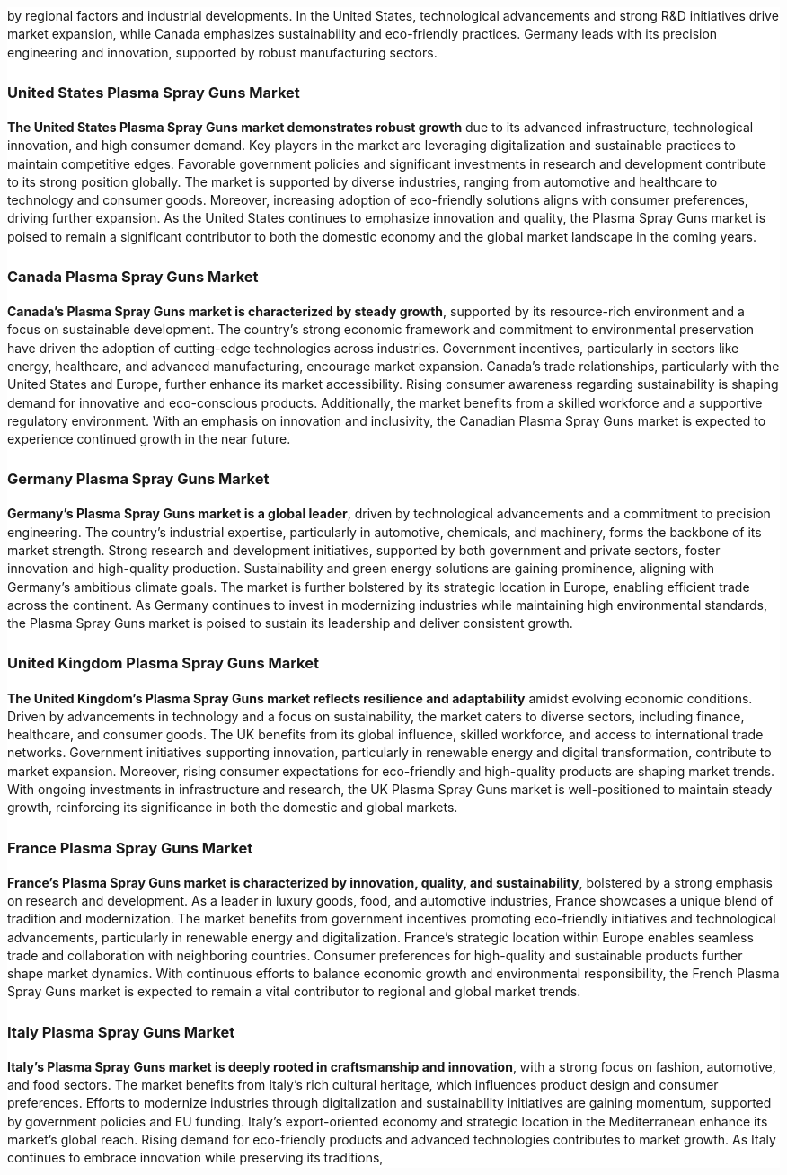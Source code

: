 by regional factors and industrial developments. In the United States, technological advancements and strong R&amp;D initiatives drive market expansion, while Canada emphasizes sustainability and eco-friendly practices. Germany leads with its precision engineering and innovation, supported by robust manufacturing sectors.</span></em></p></blockquote><h3><strong>United States Plasma Spray Guns Market</strong></h3><p><strong>The United States Plasma Spray Guns market demonstrates robust growth</strong> due to its advanced infrastructure, technological innovation, and high consumer demand. Key players in the market are leveraging digitalization and sustainable practices to maintain competitive edges. Favorable government policies and significant investments in research and development contribute to its strong position globally. The market is supported by diverse industries, ranging from automotive and healthcare to technology and consumer goods. Moreover, increasing adoption of eco-friendly solutions aligns with consumer preferences, driving further expansion. As the United States continues to emphasize innovation and quality, the Plasma Spray Guns market is poised to remain a significant contributor to both the domestic economy and the global market landscape in the coming years.</p><h3><strong>Canada Plasma Spray Guns Market</strong></h3><p><strong>Canada&rsquo;s Plasma Spray Guns market is characterized by steady growth</strong>, supported by its resource-rich environment and a focus on sustainable development. The country&rsquo;s strong economic framework and commitment to environmental preservation have driven the adoption of cutting-edge technologies across industries. Government incentives, particularly in sectors like energy, healthcare, and advanced manufacturing, encourage market expansion. Canada&rsquo;s trade relationships, particularly with the United States and Europe, further enhance its market accessibility. Rising consumer awareness regarding sustainability is shaping demand for innovative and eco-conscious products. Additionally, the market benefits from a skilled workforce and a supportive regulatory environment. With an emphasis on innovation and inclusivity, the Canadian Plasma Spray Guns market is expected to experience continued growth in the near future.</p><h3><strong>Germany Plasma Spray Guns Market</strong></h3><p><strong>Germany&rsquo;s Plasma Spray Guns market is a global leader</strong>, driven by technological advancements and a commitment to precision engineering. The country&rsquo;s industrial expertise, particularly in automotive, chemicals, and machinery, forms the backbone of its market strength. Strong research and development initiatives, supported by both government and private sectors, foster innovation and high-quality production. Sustainability and green energy solutions are gaining prominence, aligning with Germany&rsquo;s ambitious climate goals. The market is further bolstered by its strategic location in Europe, enabling efficient trade across the continent. As Germany continues to invest in modernizing industries while maintaining high environmental standards, the Plasma Spray Guns market is poised to sustain its leadership and deliver consistent growth.</p><h3><strong>United Kingdom Plasma Spray Guns Market</strong></h3><p><strong>The United Kingdom&rsquo;s Plasma Spray Guns market reflects resilience and adaptability</strong> amidst evolving economic conditions. Driven by advancements in technology and a focus on sustainability, the market caters to diverse sectors, including finance, healthcare, and consumer goods. The UK benefits from its global influence, skilled workforce, and access to international trade networks. Government initiatives supporting innovation, particularly in renewable energy and digital transformation, contribute to market expansion. Moreover, rising consumer expectations for eco-friendly and high-quality products are shaping market trends. With ongoing investments in infrastructure and research, the UK Plasma Spray Guns market is well-positioned to maintain steady growth, reinforcing its significance in both the domestic and global markets.</p><h3><strong>France Plasma Spray Guns Market</strong></h3><p><strong>France&rsquo;s Plasma Spray Guns market is characterized by innovation, quality, and sustainability</strong>, bolstered by a strong emphasis on research and development. As a leader in luxury goods, food, and automotive industries, France showcases a unique blend of tradition and modernization. The market benefits from government incentives promoting eco-friendly initiatives and technological advancements, particularly in renewable energy and digitalization. France&rsquo;s strategic location within Europe enables seamless trade and collaboration with neighboring countries. Consumer preferences for high-quality and sustainable products further shape market dynamics. With continuous efforts to balance economic growth and environmental responsibility, the French Plasma Spray Guns market is expected to remain a vital contributor to regional and global market trends.</p><h3><strong>Italy Plasma Spray Guns Market</strong></h3><p><strong>Italy&rsquo;s Plasma Spray Guns market is deeply rooted in craftsmanship and innovation</strong>, with a strong focus on fashion, automotive, and food sectors. The market benefits from Italy&rsquo;s rich cultural heritage, which influences product design and consumer preferences. Efforts to modernize industries through digitalization and sustainability initiatives are gaining momentum, supported by government policies and EU funding. Italy&rsquo;s export-oriented economy and strategic location in the Mediterranean enhance its market&rsquo;s global reach. Rising demand for eco-friendly products and advanced technologies contributes to market growth. As Italy continues to embrace innovation while preserving its traditions,